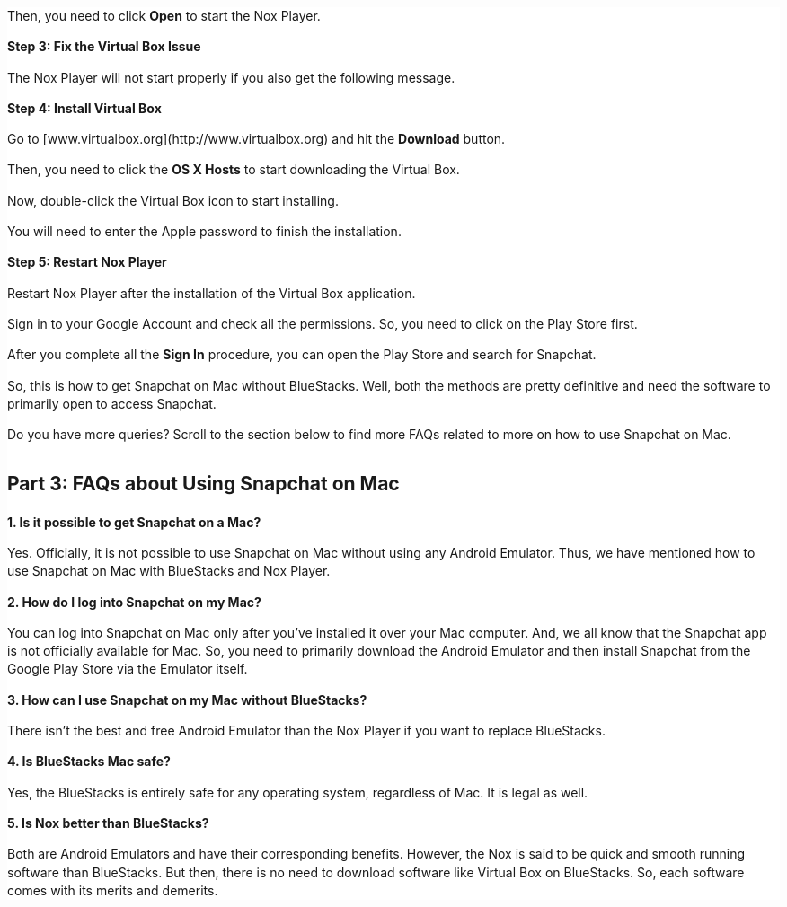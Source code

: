 Then, you need to click **Open** to start the Nox Player.

**Step 3: Fix the Virtual Box Issue**

The Nox Player will not start properly if you also get the following message.

**Step 4: Install Virtual Box**

Go to [www.virtualbox.org](http://www.virtualbox.org) and hit the **Download** button.

Then, you need to click the **OS X Hosts** to start downloading the Virtual Box.

Now, double-click the Virtual Box icon to start installing.

You will need to enter the Apple password to finish the installation.

**Step 5: Restart Nox Player**

Restart Nox Player after the installation of the Virtual Box application.

Sign in to your Google Account and check all the permissions. So, you need to click on the Play Store first.

After you complete all the **Sign In** procedure, you can open the Play Store and search for Snapchat.

So, this is how to get Snapchat on Mac without BlueStacks. Well, both the methods are pretty definitive and need the software to primarily open to access Snapchat.

Do you have more queries? Scroll to the section below to find more FAQs related to more on how to use Snapchat on Mac.

## Part 3: FAQs about Using Snapchat on Mac

**1\. Is it possible to get Snapchat on a Mac?**

Yes. Officially, it is not possible to use Snapchat on Mac without using any Android Emulator. Thus, we have mentioned how to use Snapchat on Mac with BlueStacks and Nox Player.

**2\. How do I log into Snapchat on my Mac?**

You can log into Snapchat on Mac only after you’ve installed it over your Mac computer. And, we all know that the Snapchat app is not officially available for Mac. So, you need to primarily download the Android Emulator and then install Snapchat from the Google Play Store via the Emulator itself.

 **3\. How can I use Snapchat on my Mac without BlueStacks?**

There isn’t the best and free Android Emulator than the Nox Player if you want to replace BlueStacks.

**4\. Is BlueStacks Mac safe?**

Yes, the BlueStacks is entirely safe for any operating system, regardless of Mac. It is legal as well.

**5\. Is Nox better than BlueStacks?**

Both are Android Emulators and have their corresponding benefits. However, the Nox is said to be quick and smooth running software than BlueStacks. But then, there is no need to download software like Virtual Box on BlueStacks. So, each software comes with its merits and demerits.
